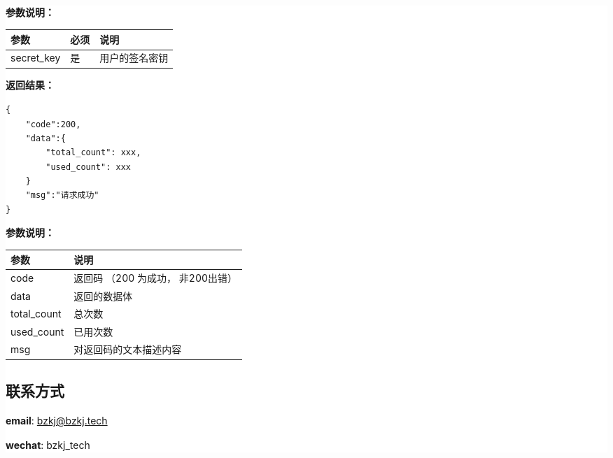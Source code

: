 **参数说明：**

| 参数 | 必须 | 说明 |
|:----|:---- |:-----|
|secret_key|是|用户的签名密钥|

**返回结果：**

    {
        "code":200,
        "data":{
            "total_count": xxx,
            "used_count": xxx
        }
        "msg":"请求成功"
    }

**参数说明：**

| 参数 | 说明 |
|:----|:-----|
|code|返回码 （200 为成功， 非200出错）|
|data|返回的数据体|
|total_count|总次数|
|used_count|已用次数|
|msg|对返回码的文本描述内容|

## 联系方式

**email**: bzkj@bzkj.tech

**wechat**: bzkj_tech
